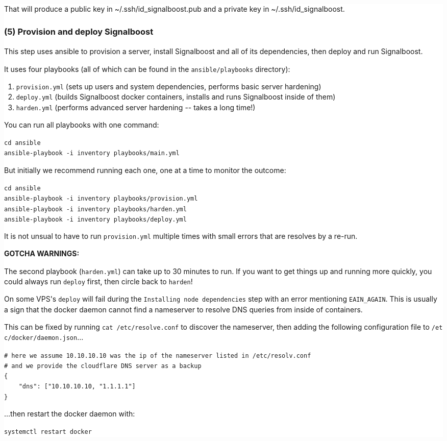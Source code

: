 That will produce a public key in ~/.ssh/id_signalboost.pub and a private key in ~/.ssh/id_signalboost.

### (5) Provision and deploy Signalboost

This step uses ansible to provision a server, install Signalboost and all of its dependencies, then deploy and run Signalboost.

It uses four playbooks (all of which can be found in the `ansible/playbooks` directory):

1. `provision.yml` (sets up users and system dependencies, performs basic server hardening)
1. `deploy.yml` (builds Signalboost docker containers, installs and runs Signalboost inside of them)
1. `harden.yml` (performs advanced server hardening -- takes a long time!)

You can run all playbooks with one command:

``` shell
cd ansible
ansible-playbook -i inventory playbooks/main.yml
```

But initially we recommend running each one, one at a time to monitor the outcome:

``` shell
cd ansible
ansible-playbook -i inventory playbooks/provision.yml
ansible-playbook -i inventory playbooks/harden.yml
ansible-playbook -i inventory playbooks/deploy.yml
```

It is not unsual to have to run `provision.yml` multiple times with small errors that are resolves by a re-run.

**GOTCHA WARNINGS:**

The second playbook (`harden.yml`) can take up to 30 minutes to run. If you want to get things up and running more quickly, you could always run `deploy` first, then circle back to `harden`!

On some VPS's `deploy` will fail during the `Installing node dependencies` step with an error mentioning `EAIN_AGAIN`. This is usually a sign that the docker daemon cannot find a nameserver to resolve DNS queries from inside of containers.

This can be fixed by running `cat /etc/resolve.conf` to discover the nameserver, then adding the following configuration file to `/etc/docker/daemon.json`...

```shell
# here we assume 10.10.10.10 was the ip of the nameserver listed in /etc/resolv.conf
# and we provide the cloudflare DNS server as a backup
{
    "dns": ["10.10.10.10, "1.1.1.1"]
}
```

...then restart the docker daemon with:

```shell
systemctl restart docker
```
